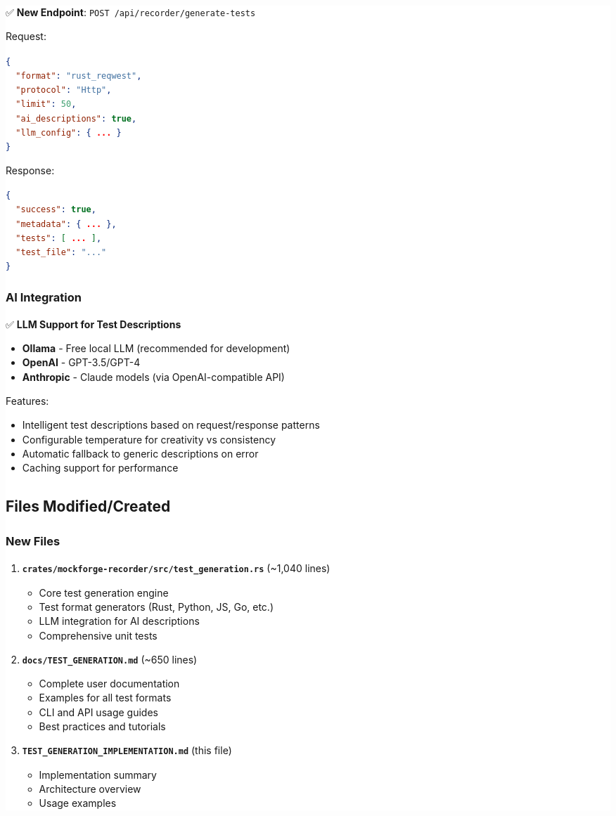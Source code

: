 ✅ **New Endpoint**: `POST /api/recorder/generate-tests`

Request:
```json
{
  "format": "rust_reqwest",
  "protocol": "Http",
  "limit": 50,
  "ai_descriptions": true,
  "llm_config": { ... }
}
```

Response:
```json
{
  "success": true,
  "metadata": { ... },
  "tests": [ ... ],
  "test_file": "..."
}
```

### AI Integration

✅ **LLM Support for Test Descriptions**
- **Ollama** - Free local LLM (recommended for development)
- **OpenAI** - GPT-3.5/GPT-4
- **Anthropic** - Claude models (via OpenAI-compatible API)

Features:
- Intelligent test descriptions based on request/response patterns
- Configurable temperature for creativity vs consistency
- Automatic fallback to generic descriptions on error
- Caching support for performance

## Files Modified/Created

### New Files

1. **`crates/mockforge-recorder/src/test_generation.rs`** (~1,040 lines)
   - Core test generation engine
   - Test format generators (Rust, Python, JS, Go, etc.)
   - LLM integration for AI descriptions
   - Comprehensive unit tests

2. **`docs/TEST_GENERATION.md`** (~650 lines)
   - Complete user documentation
   - Examples for all test formats
   - CLI and API usage guides
   - Best practices and tutorials

3. **`TEST_GENERATION_IMPLEMENTATION.md`** (this file)
   - Implementation summary
   - Architecture overview
   - Usage examples
